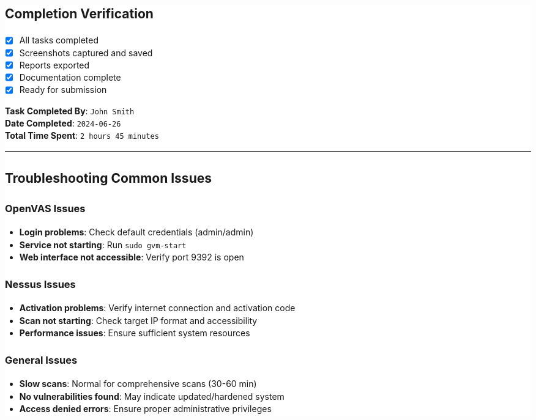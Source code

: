## Completion Verification
- [x] All tasks completed
- [x] Screenshots captured and saved
- [x] Reports exported
- [x] Documentation complete
- [x] Ready for submission

**Task Completed By**: `John Smith`  
**Date Completed**: `2024-06-26`  
**Total Time Spent**: `2 hours 45 minutes`

---

## Troubleshooting Common Issues

### OpenVAS Issues
- **Login problems**: Check default credentials (admin/admin)
- **Service not starting**: Run `sudo gvm-start`
- **Web interface not accessible**: Verify port 9392 is open

### Nessus Issues
- **Activation problems**: Verify internet connection and activation code
- **Scan not starting**: Check target IP format and accessibility
- **Performance issues**: Ensure sufficient system resources

### General Issues
- **Slow scans**: Normal for comprehensive scans (30-60 min)
- **No vulnerabilities found**: May indicate updated/hardened system
- **Access denied errors**: Ensure proper administrative privileges
